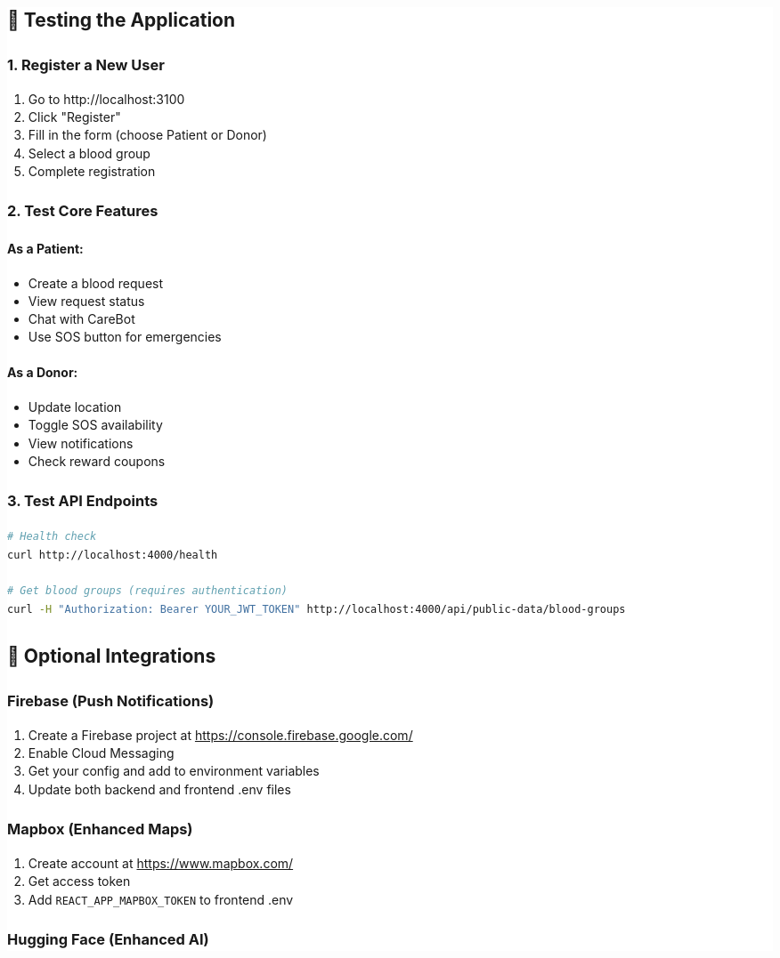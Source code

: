 ## 🧪 Testing the Application

### 1. Register a New User

1. Go to http://localhost:3100
2. Click "Register"
3. Fill in the form (choose Patient or Donor)
4. Select a blood group
5. Complete registration

### 2. Test Core Features

#### As a Patient:

- Create a blood request
- View request status
- Chat with CareBot
- Use SOS button for emergencies

#### As a Donor:

- Update location
- Toggle SOS availability
- View notifications
- Check reward coupons

### 3. Test API Endpoints

```bash
# Health check
curl http://localhost:4000/health

# Get blood groups (requires authentication)
curl -H "Authorization: Bearer YOUR_JWT_TOKEN" http://localhost:4000/api/public-data/blood-groups
```

## 🔧 Optional Integrations

### Firebase (Push Notifications)

1. Create a Firebase project at https://console.firebase.google.com/
2. Enable Cloud Messaging
3. Get your config and add to environment variables
4. Update both backend and frontend .env files

### Mapbox (Enhanced Maps)

1. Create account at https://www.mapbox.com/
2. Get access token
3. Add `REACT_APP_MAPBOX_TOKEN` to frontend .env

### Hugging Face (Enhanced AI)
